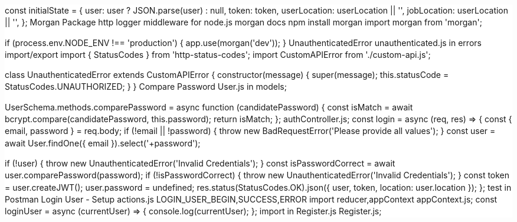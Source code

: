 const initialState = {
user: user ? JSON.parse(user) : null,
token: token,
userLocation: userLocation || '',
jobLocation: userLocation || '',
};
Morgan Package
http logger middleware for node.js
morgan docs
npm install morgan
import morgan from 'morgan';

if (process.env.NODE_ENV !== 'production') {
app.use(morgan('dev'));
}
UnauthenticatedError
unauthenticated.js in errors
import/export
import { StatusCodes } from 'http-status-codes';
import CustomAPIError from './custom-api.js';

class UnauthenticatedError extends CustomAPIError {
constructor(message) {
super(message);
this.statusCode = StatusCodes.UNAUTHORIZED;
}
}
Compare Password
User.js in models;

UserSchema.methods.comparePassword = async function (candidatePassword) {
const isMatch = await bcrypt.compare(candidatePassword, this.password);
return isMatch;
};
authController.js;
const login = async (req, res) => {
const { email, password } = req.body;
if (!email || !password) {
throw new BadRequestError('Please provide all values');
}
const user = await User.findOne({ email }).select('+password');

if (!user) {
throw new UnauthenticatedError('Invalid Credentials');
}
const isPasswordCorrect = await user.comparePassword(password);
if (!isPasswordCorrect) {
throw new UnauthenticatedError('Invalid Credentials');
}
const token = user.createJWT();
user.password = undefined;
res.status(StatusCodes.OK).json({ user, token, location: user.location });
};
test in Postman
Login User - Setup
actions.js LOGIN_USER_BEGIN,SUCCESS,ERROR
import reducer,appContext
appContext.js;
const loginUser = async (currentUser) => {
console.log(currentUser);
};
import in Register.js
Register.js;
